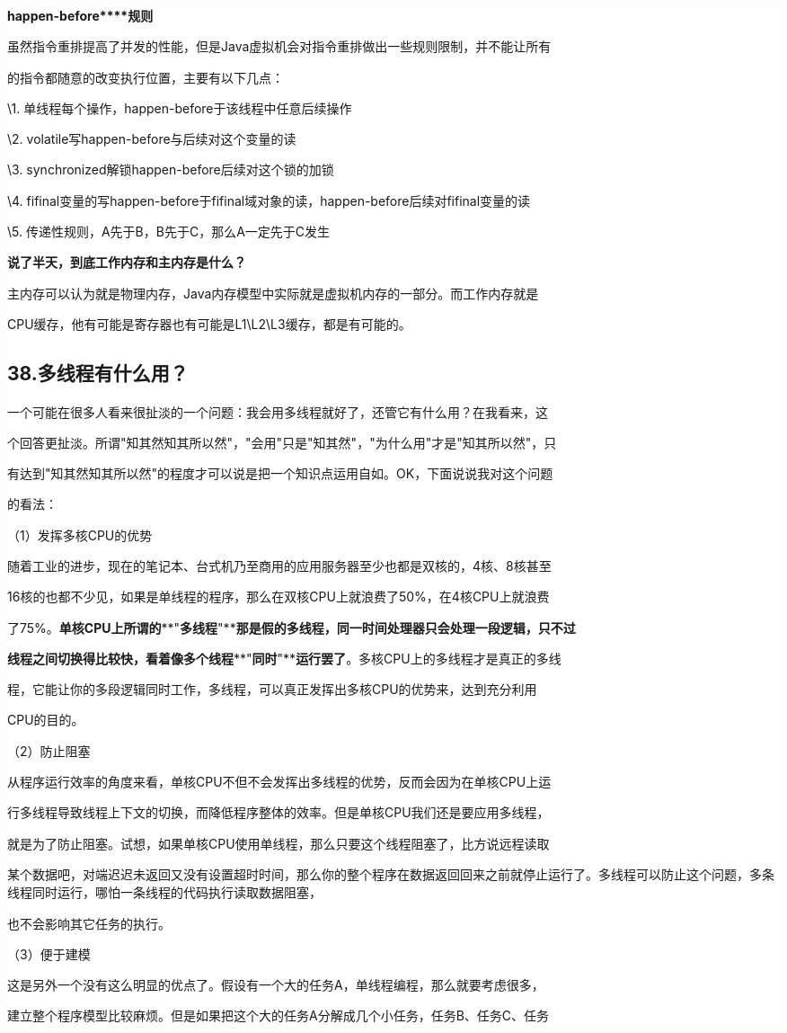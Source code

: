 **happen-before****规则**

虽然指令重排提高了并发的性能，但是Java虚拟机会对指令重排做出一些规则限制，并不能让所有

的指令都随意的改变执行位置，主要有以下几点：

\1. 单线程每个操作，happen-before于该线程中任意后续操作

\2. volatile写happen-before与后续对这个变量的读

\3. synchronized解锁happen-before后续对这个锁的加锁

\4. fifinal变量的写happen-before于fifinal域对象的读，happen-before后续对fifinal变量的读

\5. 传递性规则，A先于B，B先于C，那么A一定先于C发生

**说了半天，到底工作内存和主内存是什么？**

主内存可以认为就是物理内存，Java内存模型中实际就是虚拟机内存的一部分。而工作内存就是

CPU缓存，他有可能是寄存器也有可能是L1\L2\L3缓存，都是有可能的。

## **38.多线程有什么用？**

一个可能在很多人看来很扯淡的一个问题：我会用多线程就好了，还管它有什么用？在我看来，这

个回答更扯淡。所谓"知其然知其所以然"，"会用"只是"知其然"，"为什么用"才是"知其所以然"，只

有达到"知其然知其所以然"的程度才可以说是把一个知识点运用自如。OK，下面说说我对这个问题

的看法：

（1）发挥多核CPU的优势

随着工业的进步，现在的笔记本、台式机乃至商用的应用服务器至少也都是双核的，4核、8核甚至

16核的也都不少见，如果是单线程的程序，那么在双核CPU上就浪费了50%，在4核CPU上就浪费

了75%。**单核****CPU****上所谓的****"****多线程****"****那是假的多线程，同一时间处理器只会处理一段逻辑，只不过**

**线程之间切换得比较快，看着像多个线程****"****同时****"****运行罢了**。多核CPU上的多线程才是真正的多线

程，它能让你的多段逻辑同时工作，多线程，可以真正发挥出多核CPU的优势来，达到充分利用

CPU的目的。

（2）防止阻塞

从程序运行效率的角度来看，单核CPU不但不会发挥出多线程的优势，反而会因为在单核CPU上运

行多线程导致线程上下文的切换，而降低程序整体的效率。但是单核CPU我们还是要应用多线程，

就是为了防止阻塞。试想，如果单核CPU使用单线程，那么只要这个线程阻塞了，比方说远程读取

某个数据吧，对端迟迟未返回又没有设置超时时间，那么你的整个程序在数据返回回来之前就停止运行了。多线程可以防止这个问题，多条线程同时运行，哪怕一条线程的代码执行读取数据阻塞，

也不会影响其它任务的执行。

（3）便于建模

这是另外一个没有这么明显的优点了。假设有一个大的任务A，单线程编程，那么就要考虑很多，

建立整个程序模型比较麻烦。但是如果把这个大的任务A分解成几个小任务，任务B、任务C、任务
